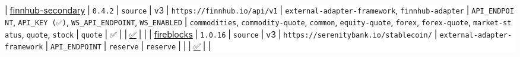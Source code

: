 |            [finnhub-secondary](packages/sources/finnhub-secondary/README.md)            |  `0.4.2`  |     `source`     |        v3         |                         `https://finnhub.io/api/v1`                         |                                                                                                                                                                                                                                                                                                                                                                                                           `external-adapter-framework`, `finnhub-adapter`                                                                                                                                                                                                                                                                                                                                                                                                            |                                                                                                                                                                                                                                                                                                                                                                                                                                                                                                      `API_ENDPOINT`, `API_KEY (✅)`, `WS_API_ENDPOINT`, `WS_ENABLED`                                                                                                                                                                                                                                                                                                                                                                                                                                                                                                      |                                                                `commodities`, `commodity-quote`, `common`, `equity-quote`, `forex`, `forex-quote`, `market-status`, `quote`, `stock`                                                                |          `quote`           |     ✅      |                                                             |      [✅](packages/sources/finnhub-secondary/test/integration)       |                                                            |
|                   [fireblocks](packages/sources/fireblocks/README.md)                   | `1.0.16`  |     `source`     |        v3         |                    `https://serenitybank.io/stablecoin/`                    |                                                                                                                                                                                                                                                                                                                                                                                                                     `external-adapter-framework`                                                                                                                                                                                                                                                                                                                                                                                                                     |                                                                                                                                                                                                                                                                                                                                                                                                                                                                                                                              `API_ENDPOINT`                                                                                                                                                                                                                                                                                                                                                                                                                                                                                                                               |                                                                                                                      `reserve`                                                                                                                      |         `reserve`          |             |                                                             |          [✅](packages/sources/fireblocks/test/integration)          |                                                            |